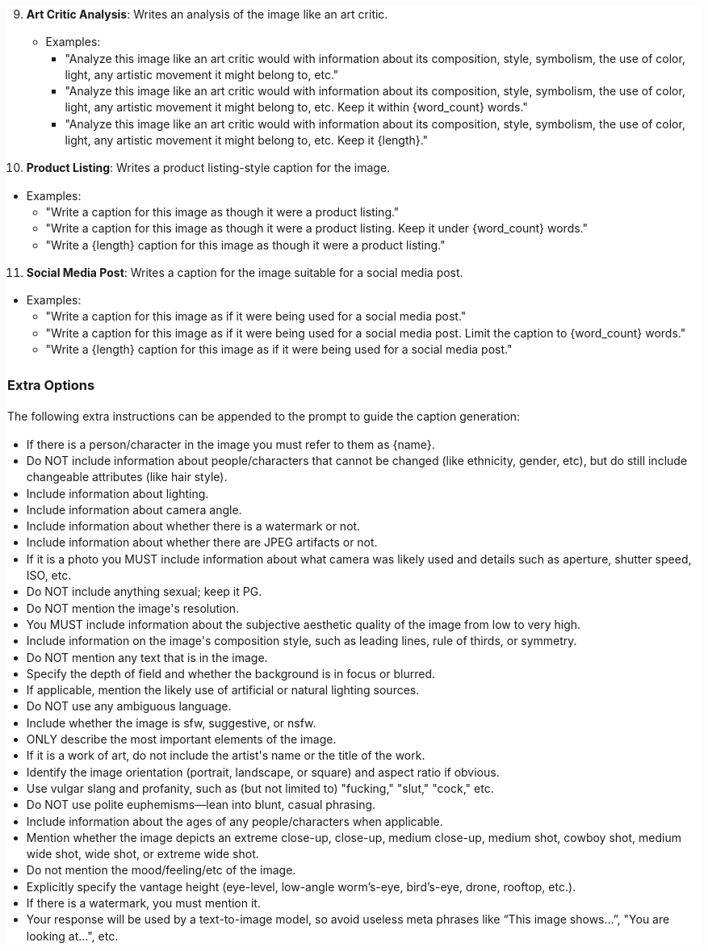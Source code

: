 9. **Art Critic Analysis**: Writes an analysis of the image like an art critic.
   - Examples:
     - "Analyze this image like an art critic would with information about its composition, style, symbolism, the use of color, light, any artistic movement it might belong to, etc."
     - "Analyze this image like an art critic would with information about its composition, style, symbolism, the use of color, light, any artistic movement it might belong to, etc. Keep it within {word_count} words."
     - "Analyze this image like an art critic would with information about its composition, style, symbolism, the use of color, light, any artistic movement it might belong to, etc. Keep it {length}."

10. **Product Listing**: Writes a product listing-style caption for the image.
   - Examples:
     - "Write a caption for this image as though it were a product listing."
     - "Write a caption for this image as though it were a product listing. Keep it under {word_count} words."
     - "Write a {length} caption for this image as though it were a product listing."

11. **Social Media Post**: Writes a caption for the image suitable for a social media post.
   - Examples:
     - "Write a caption for this image as if it were being used for a social media post."
     - "Write a caption for this image as if it were being used for a social media post. Limit the caption to {word_count} words."
     - "Write a {length} caption for this image as if it were being used for a social media post."


### Extra Options

The following extra instructions can be appended to the prompt to guide the caption generation:

- If there is a person/character in the image you must refer to them as {name}.
- Do NOT include information about people/characters that cannot be changed (like ethnicity, gender, etc), but do still include changeable attributes (like hair style).
- Include information about lighting.
- Include information about camera angle.
- Include information about whether there is a watermark or not.
- Include information about whether there are JPEG artifacts or not.
- If it is a photo you MUST include information about what camera was likely used and details such as aperture, shutter speed, ISO, etc.
- Do NOT include anything sexual; keep it PG.
- Do NOT mention the image's resolution.
- You MUST include information about the subjective aesthetic quality of the image from low to very high.
- Include information on the image's composition style, such as leading lines, rule of thirds, or symmetry.
- Do NOT mention any text that is in the image.
- Specify the depth of field and whether the background is in focus or blurred.
- If applicable, mention the likely use of artificial or natural lighting sources.
- Do NOT use any ambiguous language.
- Include whether the image is sfw, suggestive, or nsfw.
- ONLY describe the most important elements of the image.
- If it is a work of art, do not include the artist's name or the title of the work.
- Identify the image orientation (portrait, landscape, or square) and aspect ratio if obvious.
- Use vulgar slang and profanity, such as (but not limited to) "fucking," "slut," "cock," etc.
- Do NOT use polite euphemisms—lean into blunt, casual phrasing.
- Include information about the ages of any people/characters when applicable.
- Mention whether the image depicts an extreme close-up, close-up, medium close-up, medium shot, cowboy shot, medium wide shot, wide shot, or extreme wide shot.
- Do not mention the mood/feeling/etc of the image.
- Explicitly specify the vantage height (eye-level, low-angle worm’s-eye, bird’s-eye, drone, rooftop, etc.).
- If there is a watermark, you must mention it.
- Your response will be used by a text-to-image model, so avoid useless meta phrases like “This image shows…”, "You are looking at...", etc.
